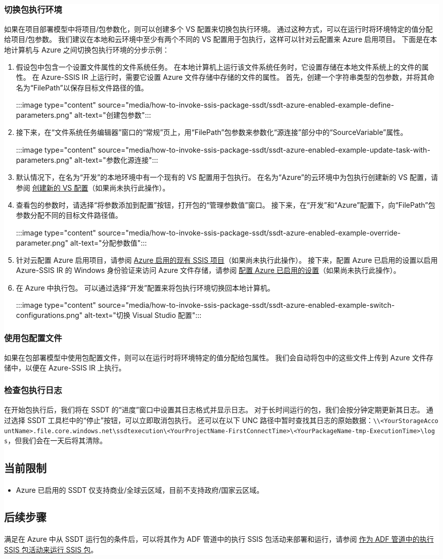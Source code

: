 ### <a name="switching-package-execution-environments"></a><a name="switchenvironment"></a>切换包执行环境

如果在项目部署模型中将项目/包参数化，则可以创建多个 VS 配置来切换包执行环境。 通过这种方式，可以在运行时将环境特定的值分配给项目/包参数。 我们建议在本地和云环境中至少有两个不同的 VS 配置用于包执行，这样可以针对云配置来 Azure 启用项目。 下面是在本地计算机与 Azure 之间切换包执行环境的分步示例：

1. 假设包中包含一个设置文件属性的文件系统任务。 在本地计算机上运行该文件系统任务时，它设置存储在本地文件系统上的文件的属性。 在 Azure-SSIS IR 上运行时，需要它设置 Azure 文件存储中存储的文件的属性。 首先，创建一个字符串类型的包参数，并将其命名为“FilePath”以保存目标文件路径的值。

   :::image type="content" source="media/how-to-invoke-ssis-package-ssdt/ssdt-azure-enabled-example-define-parameters.png" alt-text="创建包参数":::

2. 接下来，在“文件系统任务编辑器”窗口的“常规”页上，用“FilePath”包参数来参数化“源连接”部分中的“SourceVariable”属性。     

   :::image type="content" source="media/how-to-invoke-ssis-package-ssdt/ssdt-azure-enabled-example-update-task-with-parameters.png" alt-text="参数化源连接":::

3. 默认情况下，在名为“开发”的本地环境中有一个现有的 VS 配置用于包执行。 在名为“Azure”的云环境中为包执行创建新的 VS 配置，请参阅 [创建新的 VS 配置](/visualstudio/ide/how-to-create-and-edit-configurations)（如果尚未执行此操作）。

4. 查看包的参数时，请选择“将参数添加到配置”按钮，打开包的“管理参数值”窗口。  接下来，在“开发”和“Azure”配置下，向“FilePath”包参数分配不同的目标文件路径值。  

   :::image type="content" source="media/how-to-invoke-ssis-package-ssdt/ssdt-azure-enabled-example-override-parameter.png" alt-text="分配参数值":::

5. 针对云配置 Azure 启用项目，请参阅 [Azure 启用的现有 SSIS 项目](#azureenableproject)（如果尚未执行此操作）。 接下来，配置 Azure 已启用的设置以启用 Azure-SSIS IR 的 Windows 身份验证来访问 Azure 文件存储，请参阅 [配置 Azure 已启用的设置](#azureenabledsettings)（如果尚未执行此操作）。

6. 在 Azure 中执行包。 可以通过选择“开发”配置来将包执行环境切换回本地计算机。

   :::image type="content" source="media/how-to-invoke-ssis-package-ssdt/ssdt-azure-enabled-example-switch-configurations.png" alt-text="切换 Visual Studio 配置":::

### <a name="using-package-configuration-file"></a>使用包配置文件

如果在包部署模型中使用包配置文件，则可以在运行时将环境特定的值分配给包属性。 我们会自动将包中的这些文件上传到 Azure 文件存储中，以便在 Azure-SSIS IR 上执行。

### <a name="checking-package-execution-logs"></a>检查包执行日志

在开始包执行后，我们将在 SSDT 的“进度”窗口中设置其日志格式并显示日志。 对于长时间运行的包，我们会按分钟定期更新其日志。 通过选择 SSDT 工具栏中的“停止”按钮，可以立即取消包执行。 还可以在以下 UNC 路径中暂时查找其日志的原始数据：`\\<YourStorageAccountName>.file.core.windows.net\ssdtexecution\<YourProjectName-FirstConnectTime>\<YourPackageName-tmp-ExecutionTime>\logs`，但我们会在一天后将其清除。

## <a name="current-limitations"></a>当前限制

-  Azure 已启用的 SSDT 仅支持商业/全球云区域，目前不支持政府/国家云区域。

## <a name="next-steps"></a>后续步骤

满足在 Azure 中从 SSDT 运行包的条件后，可以将其作为 ADF 管道中的执行 SSIS 包活动来部署和运行，请参阅 [作为 ADF 管道中的执行 SSIS 包活动来运行 SSIS 包](./how-to-invoke-ssis-package-ssis-activity.md)。
